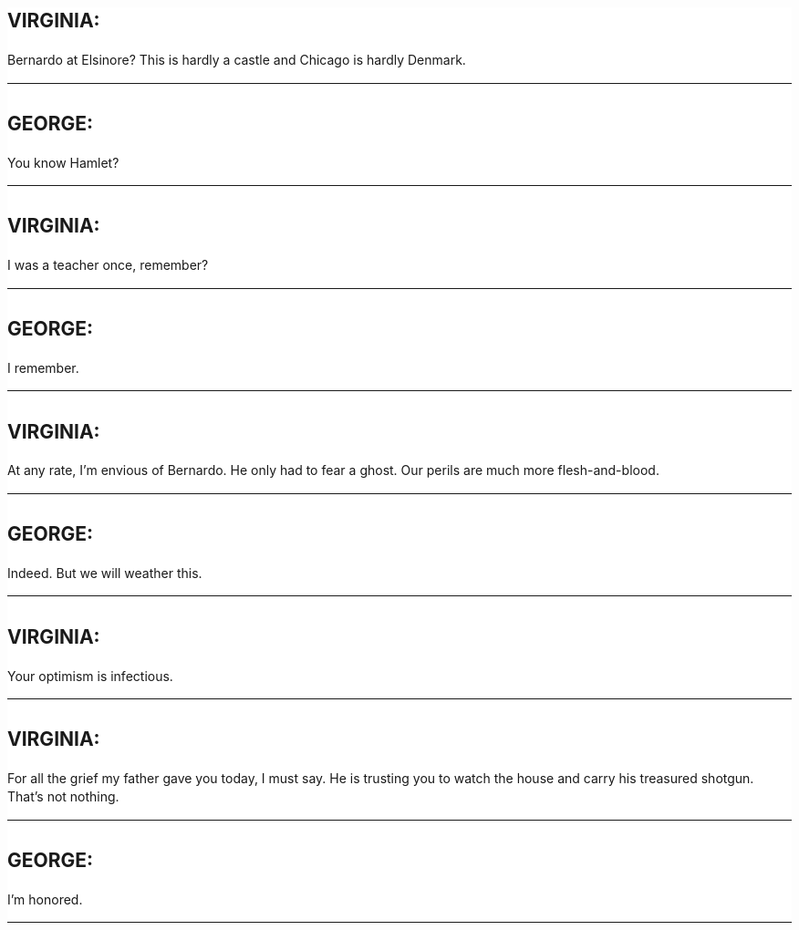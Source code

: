 
## VIRGINIA:
Bernardo at Elsinore? This is hardly a castle and Chicago is hardly Denmark.

---

## GEORGE:
You know Hamlet?

---

## VIRGINIA:
I was a teacher once, remember?

---

## GEORGE:
I remember.

---

## VIRGINIA:
At any rate, I’m envious of Bernardo. He only had to fear a ghost. Our perils are much more flesh-and-blood.

---

## GEORGE:
Indeed. But we will weather this.

---

## VIRGINIA:
Your optimism is infectious.

---

## VIRGINIA:
For all the grief my father gave you today, I must say. He is trusting you to watch the house and carry his treasured shotgun. That’s not nothing.

---

## GEORGE:
I’m honored.

---
